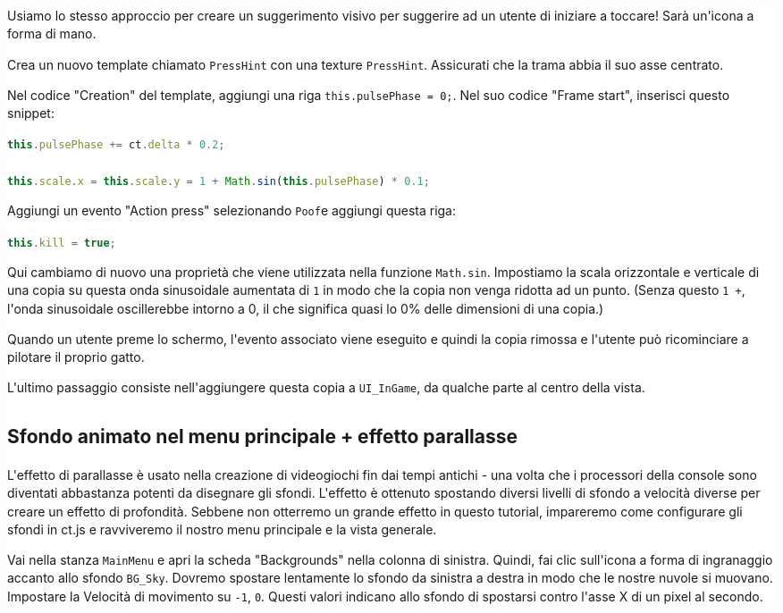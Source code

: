 Usiamo lo stesso approccio per creare un suggerimento visivo per suggerire ad un utente di iniziare a toccare! Sarà un'icona a forma di mano.

Crea un nuovo template chiamato `PressHint` con una texture `PressHint`. Assicurati che la trama abbia il suo asse centrato.

Nel codice "Creation" del template, aggiungi una riga `this.pulsePhase = 0;`. Nel suo codice "Frame start", inserisci questo snippet:

```js
this.pulsePhase += ct.delta * 0.2;

this.scale.x = this.scale.y = 1 + Math.sin(this.pulsePhase) * 0.1;
```

Aggiungi un evento "Action press" selezionando `Poof`e aggiungi questa riga:
```js
this.kill = true;
```


Qui cambiamo di nuovo una proprietà che viene utilizzata nella funzione `Math.sin`. Impostiamo la scala orizzontale e verticale di una copia su questa onda sinusoidale aumentata di  `1` in modo che la copia non venga ridotta ad un punto. (Senza questo `1 +`, l'onda sinusoidale oscillerebbe intorno a 0, il che significa quasi lo 0% delle dimensioni di una copia.)

Quando un utente preme lo schermo, l'evento associato viene eseguito e quindi la copia rimossa e l'utente può ricominciare a pilotare il proprio gatto.

L'ultimo passaggio consiste nell'aggiungere questa copia a `UI_InGame`, da qualche parte al centro della vista.

## Sfondo animato nel menu principale + effetto parallasse

L'effetto di parallasse è usato nella creazione di videogiochi fin dai tempi antichi - una volta che i processori della console sono diventati abbastanza potenti da disegnare gli sfondi. L'effetto è ottenuto spostando diversi livelli di sfondo a velocità diverse per creare un effetto di profondità. Sebbene non otterremo un grande effetto in questo tutorial, impareremo come configurare gli sfondi in ct.js e ravviveremo il nostro menu principale e la vista generale.

Vai nella stanza `MainMenu` e apri la scheda "Backgrounds" nella colonna di sinistra. Quindi, fai clic sull'icona a forma di ingranaggio accanto allo sfondo `BG_Sky`. Dovremo spostare lentamente lo sfondo da sinistra a destra in modo che le nostre nuvole si muovano. Impostare la Velocità di movimento su `-1`, `0`. Questi valori indicano allo sfondo di spostarsi contro l'asse X di un pixel al secondo.
